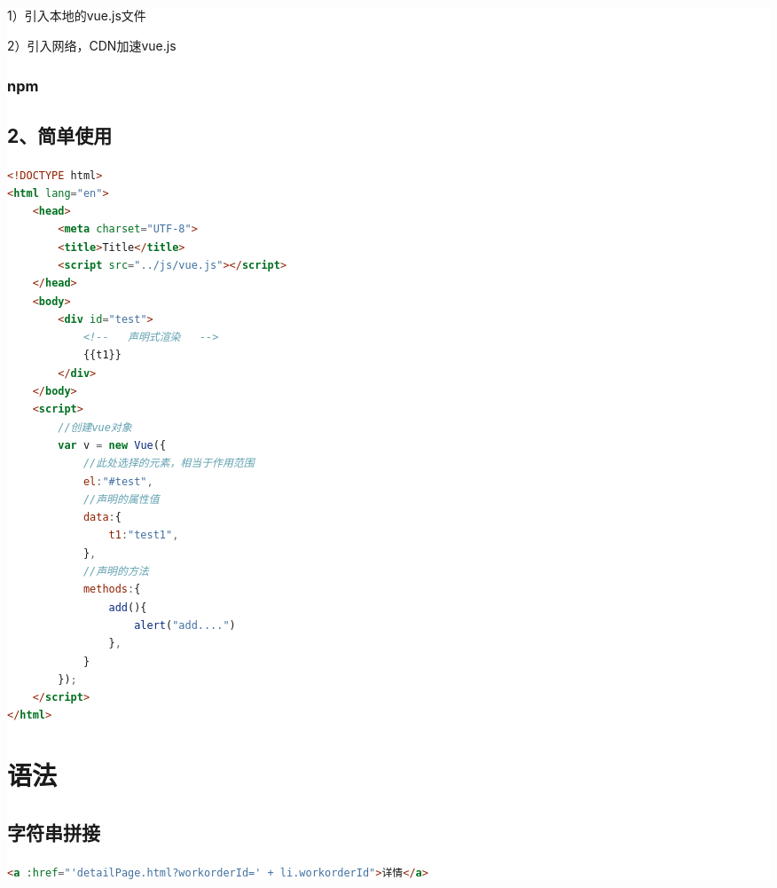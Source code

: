 1）引入本地的vue.js文件

2）引入网络，CDN加速vue.js

### npm



## 2、简单使用

```html
<!DOCTYPE html>
<html lang="en">
    <head>
        <meta charset="UTF-8">
        <title>Title</title>
        <script src="../js/vue.js"></script>
    </head>
    <body>
        <div id="test">
            <!--   声明式渲染   -->
            {{t1}}
        </div>
    </body>
    <script>
        //创建vue对象
        var v = new Vue({
            //此处选择的元素，相当于作用范围
            el:"#test",
            //声明的属性值
            data:{
                t1:"test1",
            },
            //声明的方法
            methods:{
                add(){
                    alert("add....")
                },
            }
        });
    </script>
</html>
```

# 语法

## 字符串拼接

```html
<a :href="'detailPage.html?workorderId=' + li.workorderId">详情</a>
```
